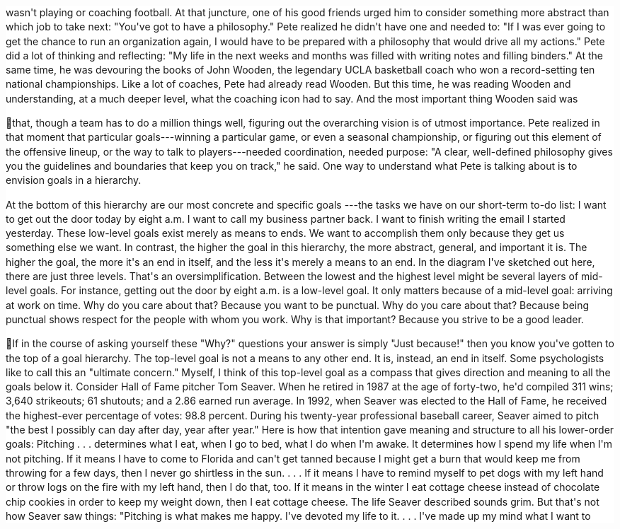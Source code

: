 wasn't playing or coaching football. At that juncture, one of his good
friends urged him to consider something more abstract than which job to
take next: "You've got to have a philosophy." Pete realized he didn't
have one and needed to: "If I was ever going to get the chance to run an
organization again, I would have to be prepared with a philosophy that
would drive all my actions." Pete did a lot of thinking and reflecting:
"My life in the next weeks and months was filled with writing notes and
filling binders." At the same time, he was devouring the books of John
Wooden, the legendary UCLA basketball coach who won a record-setting ten
national championships. Like a lot of coaches, Pete had already read
Wooden. But this time, he was reading Wooden and understanding, at a
much deeper level, what the coaching icon had to say. And the most
important thing Wooden said was

that, though a team has to do a million things well, figuring out the
overarching vision is of utmost importance. Pete realized in that moment
that particular goals---winning a particular game, or even a seasonal
championship, or figuring out this element of the offensive lineup, or
the way to talk to players---needed coordination, needed purpose: "A
clear, well-defined philosophy gives you the guidelines and boundaries
that keep you on track," he said. One way to understand what Pete is
talking about is to envision goals in a hierarchy.

At the bottom of this hierarchy are our most concrete and specific goals
---the tasks we have on our short-term to-do list: I want to get out the
door today by eight a.m. I want to call my business partner back. I want
to finish writing the email I started yesterday. These low-level goals
exist merely as means to ends. We want to accomplish them only because
they get us something else we want. In contrast, the higher the goal in
this hierarchy, the more abstract, general, and important it is. The
higher the goal, the more it's an end in itself, and the less it's
merely a means to an end. In the diagram I've sketched out here, there
are just three levels. That's an oversimplification. Between the lowest
and the highest level might be several layers of mid-level goals. For
instance, getting out the door by eight a.m. is a low-level goal. It
only matters because of a mid-level goal: arriving at work on time. Why
do you care about that? Because you want to be punctual. Why do you care
about that? Because being punctual shows respect for the people with
whom you work. Why is that important? Because you strive to be a good
leader.

If in the course of asking yourself these "Why?" questions your answer
is simply "Just because!" then you know you've gotten to the top of a
goal hierarchy. The top-level goal is not a means to any other end. It
is, instead, an end in itself. Some psychologists like to call this an
"ultimate concern." Myself, I think of this top-level goal as a compass
that gives direction and meaning to all the goals below it. Consider
Hall of Fame pitcher Tom Seaver. When he retired in 1987 at the age of
forty-two, he'd compiled 311 wins; 3,640 strikeouts; 61 shutouts; and a
2.86 earned run average. In 1992, when Seaver was elected to the Hall of
Fame, he received the highest-ever percentage of votes: 98.8 percent.
During his twenty-year professional baseball career, Seaver aimed to
pitch "the best I possibly can day after day, year after year." Here is
how that intention gave meaning and structure to all his lower-order
goals: Pitching . . . determines what I eat, when I go to bed, what I do
when I'm awake. It determines how I spend my life when I'm not pitching.
If it means I have to come to Florida and can't get tanned because I
might get a burn that would keep me from throwing for a few days, then I
never go shirtless in the sun. . . . If it means I have to remind myself
to pet dogs with my left hand or throw logs on the fire with my left
hand, then I do that, too. If it means in the winter I eat cottage
cheese instead of chocolate chip cookies in order to keep my weight
down, then I eat cottage cheese. The life Seaver described sounds grim.
But that's not how Seaver saw things: "Pitching is what makes me happy.
I've devoted my life to it. . . . I've made up my mind what I want to